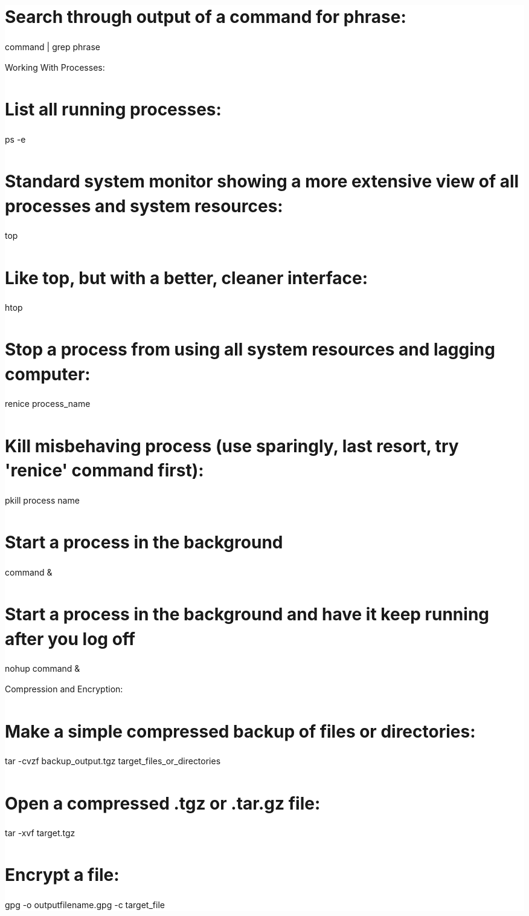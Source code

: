 # Search through output of a command for phrase:
command | grep phrase

 Working With Processes:

# List all running processes:
ps -e

# Standard system monitor showing a more extensive view of all processes and system resources:
top

# Like top, but with a better, cleaner interface:
htop

# Stop a process from using all system resources and lagging computer:
renice process\_name

# Kill misbehaving process (use sparingly, last resort, try 'renice' command first):
pkill process name

# Start a process in the background
command &

# Start a process in the background and have it keep running after you log off
nohup command &

 Compression and Encryption:

# Make a simple compressed backup of files or directories:
tar -cvzf backup\_output.tgz target\_files\_or\_directories

# Open a compressed .tgz or .tar.gz file:
tar -xvf target.tgz

# Encrypt a file:
gpg -o outputfilename.gpg -c target\_file
